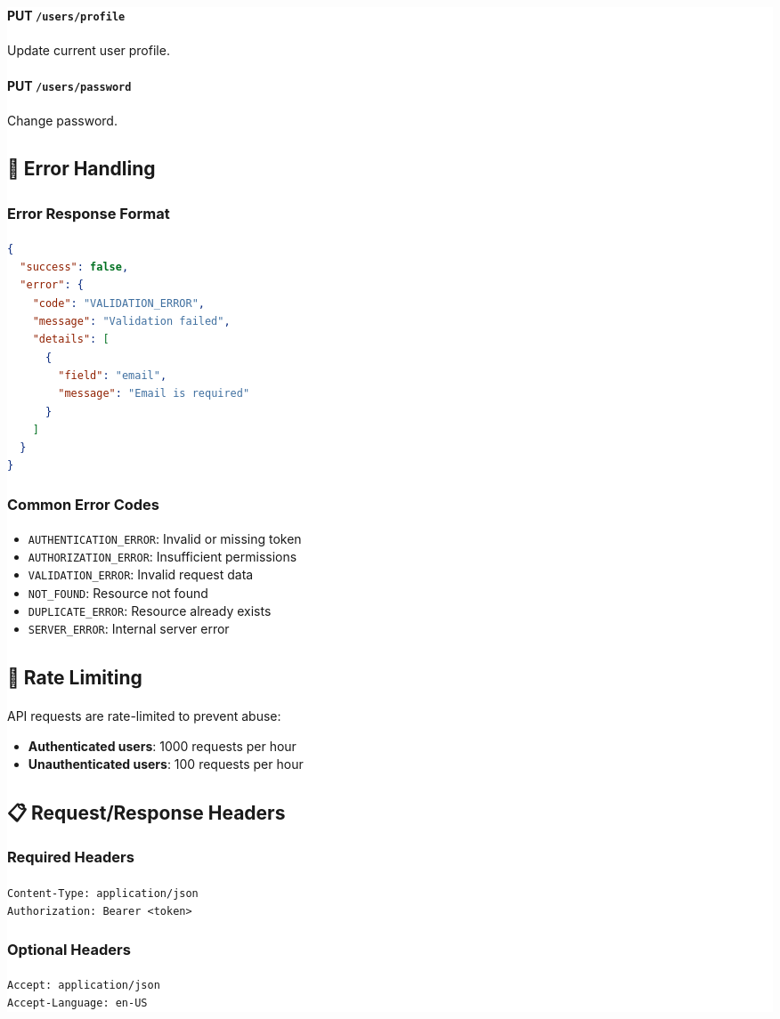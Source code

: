 #### PUT `/users/profile`
Update current user profile.

#### PUT `/users/password`
Change password.

## 📝 Error Handling

### Error Response Format
```json
{
  "success": false,
  "error": {
    "code": "VALIDATION_ERROR",
    "message": "Validation failed",
    "details": [
      {
        "field": "email",
        "message": "Email is required"
      }
    ]
  }
}
```

### Common Error Codes
- `AUTHENTICATION_ERROR`: Invalid or missing token
- `AUTHORIZATION_ERROR`: Insufficient permissions
- `VALIDATION_ERROR`: Invalid request data
- `NOT_FOUND`: Resource not found
- `DUPLICATE_ERROR`: Resource already exists
- `SERVER_ERROR`: Internal server error

## 🔧 Rate Limiting

API requests are rate-limited to prevent abuse:
- **Authenticated users**: 1000 requests per hour
- **Unauthenticated users**: 100 requests per hour

## 📋 Request/Response Headers

### Required Headers
```http
Content-Type: application/json
Authorization: Bearer <token>
```

### Optional Headers
```http
Accept: application/json
Accept-Language: en-US
```
